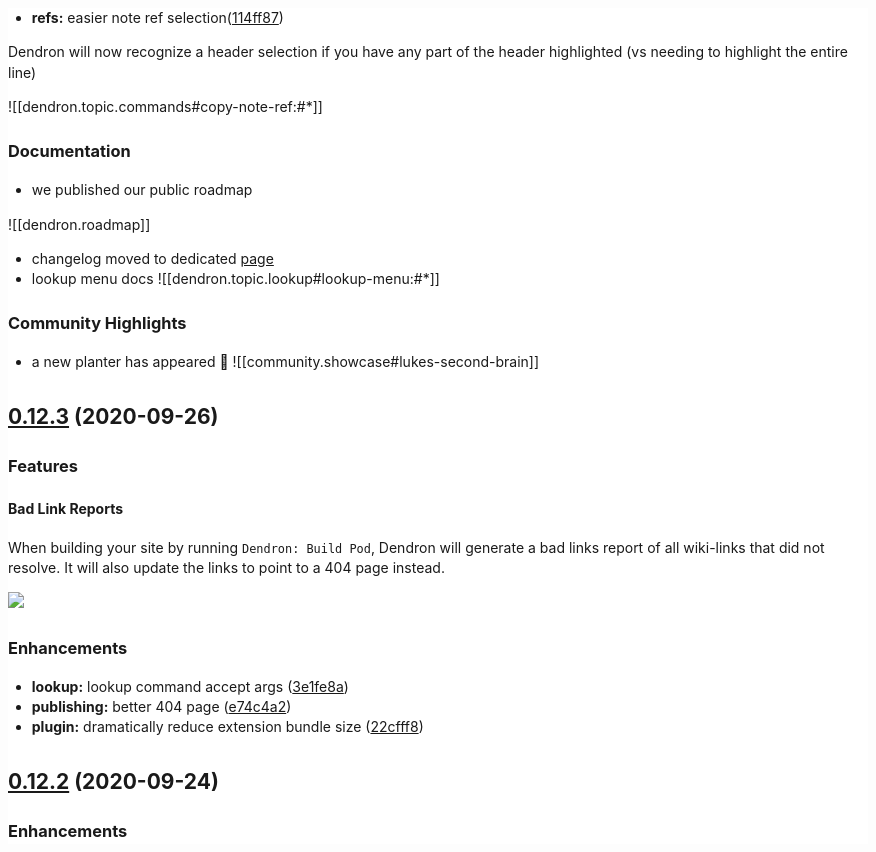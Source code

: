 - **refs:** easier note ref selection([114ff87](https://github.com/dendronhq/dendron/commit/114ff87be04f8d746b0be28f7627ba0d1ec9b504))

Dendron will now recognize a header selection if you have any part of the header highlighted (vs needing to highlight the entire line)

![[dendron.topic.commands#copy-note-ref:#*]]

### Documentation

- we published our public roadmap

![[dendron.roadmap]]

- changelog moved to dedicated [page](https://dendron.so/notes/9bc92432-a24c-492b-b831-4d5378c1692b.html)
- lookup menu docs
  ![[dendron.topic.lookup#lookup-menu:#*]]

### Community Highlights

- a new planter has appeared 🌲
  ![[community.showcase#lukes-second-brain]]

## [0.12.3](https://github.com/dendronhq/dendron/compare/v0.12.3-alpha.16...v0.12.3) (2020-09-26)

### Features

#### Bad Link Reports

When building your site by running `Dendron: Build Pod`, Dendron will generate a bad links report of all wiki-links that did not resolve. It will also update the links to point to a 404 page instead.

<a href="https://www.loom.com/share/91c4d7b023754b76b4d02519946603e0"> 
<img style="" src="https://cdn.loom.com/sessions/thumbnails/91c4d7b023754b76b4d02519946603e0-with-play.gif"> </a>

### Enhancements

- **lookup:** lookup command accept args ([3e1fe8a](https://github.com/dendronhq/dendron/commit/3e1fe8a33344c3e79c1fb5bd758eaeab23b7fb9f))
- **publishing:** better 404 page ([e74c4a2](https://github.com/dendronhq/dendron/commit/e74c4a2c97197f5d43132be6ac9436ac91d9db8a))
- **plugin:** dramatically reduce extension bundle size ([22cfff8](https://github.com/dendronhq/dendron/commit/22cfff8398611f54f7a88d7e110aa9f9f602ad4e))

## [0.12.2](https://github.com/dendronhq/dendron/compare/v0.12.2-alpha.0...v0.12.2) (2020-09-24)

### Enhancements
